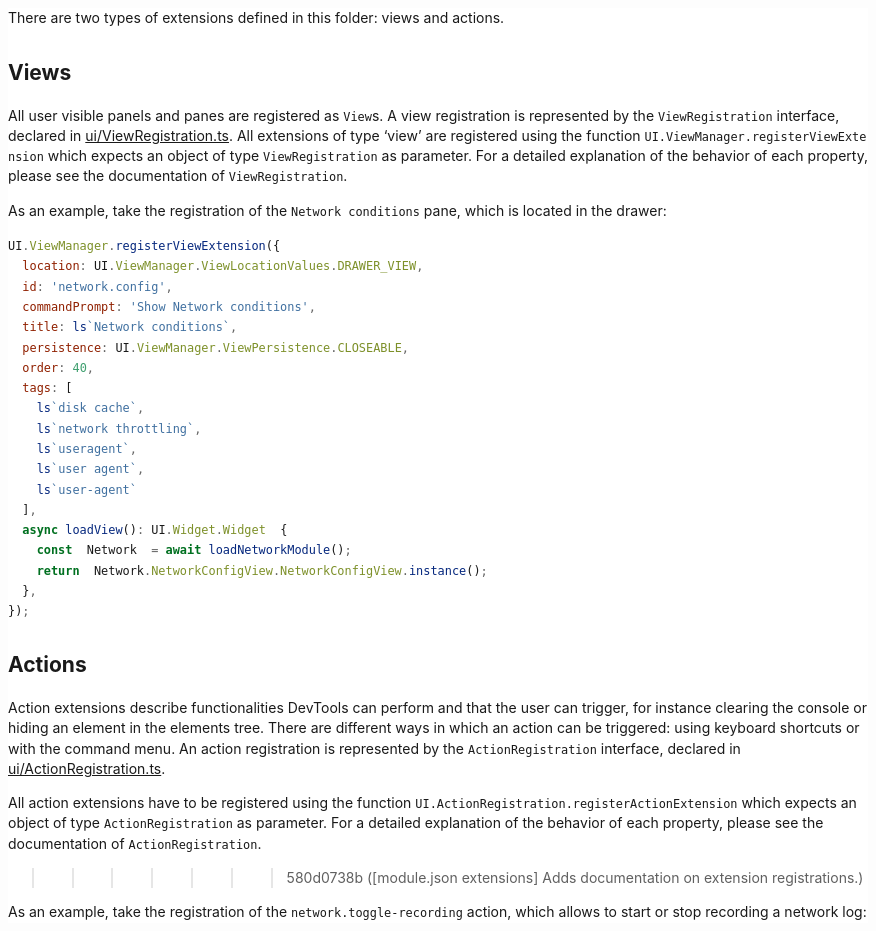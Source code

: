 There are two types of extensions defined in this folder: views and actions.

## Views

All user visible panels and panes are registered as `View`s.
A view registration is represented by the `ViewRegistration` interface, declared in [ui/ViewRegistration.ts](./ViewRegistration.ts).
All extensions of type ‘view’ are registered using the function `UI.ViewManager.registerViewExtension` which expects an object of type `ViewRegistration` as parameter.
For a detailed explanation of the behavior of each property, please see the documentation of `ViewRegistration`.

As an example, take the registration of the `Network conditions` pane, which is located in the drawer:

```js
UI.ViewManager.registerViewExtension({
  location: UI.ViewManager.ViewLocationValues.DRAWER_VIEW,
  id: 'network.config',
  commandPrompt: 'Show Network conditions',
  title: ls`Network conditions`,
  persistence: UI.ViewManager.ViewPersistence.CLOSEABLE,
  order: 40,
  tags: [
    ls`disk cache`,
    ls`network throttling`,
    ls`useragent`,
    ls`user agent`,
    ls`user-agent`
  ],
  async loadView(): UI.Widget.Widget  {
    const  Network  = await loadNetworkModule();
    return  Network.NetworkConfigView.NetworkConfigView.instance();
  },
});
```

## Actions
Action extensions describe functionalities DevTools can perform and that the user can trigger, for instance clearing the console or hiding an element in the elements tree.
There are different ways in which an action can be triggered: using keyboard shortcuts or with the command menu.
An action registration is represented by the `ActionRegistration` interface, declared in [ui/ActionRegistration.ts](./ActionRegistration.ts).

All action extensions  have to be registered using the function `UI.ActionRegistration.registerActionExtension` which expects an object of type `ActionRegistration` as parameter.
For a detailed explanation of the behavior of each property, please see the documentation of `ActionRegistration`.
>>>>>>> 580d0738b ([module.json extensions] Adds documentation on extension registrations.)

As an example, take the registration of the  `network.toggle-recording` action, which allows to start or stop recording a network log:
